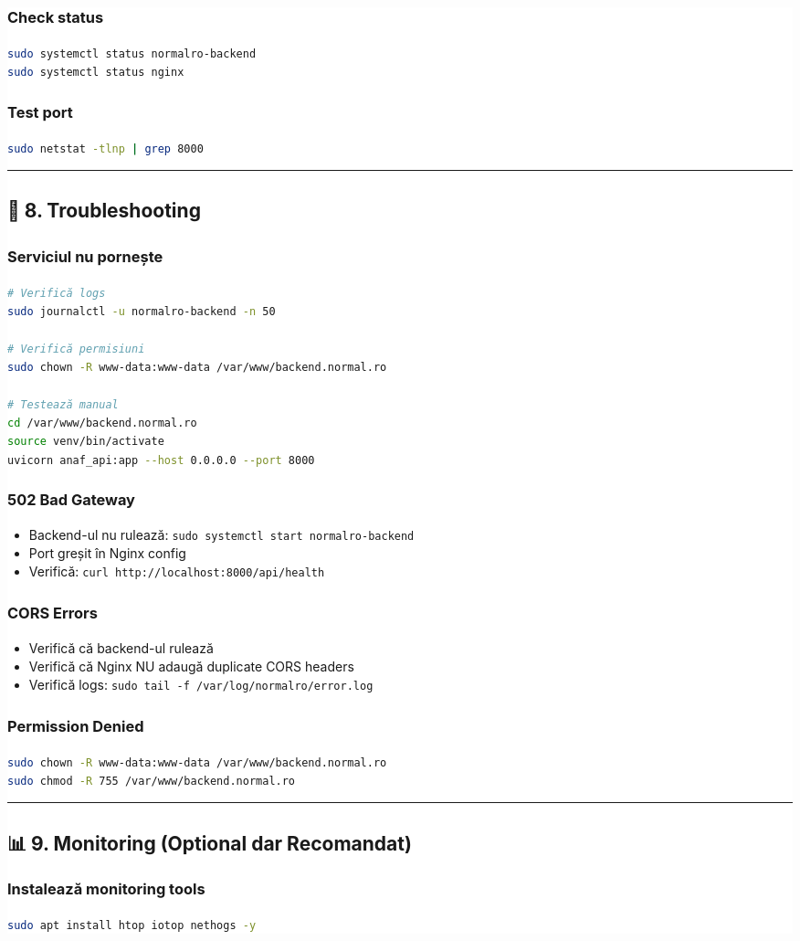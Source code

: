### Check status
```bash
sudo systemctl status normalro-backend
sudo systemctl status nginx
```

### Test port
```bash
sudo netstat -tlnp | grep 8000
```

---

## 🐛 8. Troubleshooting

### Serviciul nu pornește
```bash
# Verifică logs
sudo journalctl -u normalro-backend -n 50

# Verifică permisiuni
sudo chown -R www-data:www-data /var/www/backend.normal.ro

# Testează manual
cd /var/www/backend.normal.ro
source venv/bin/activate
uvicorn anaf_api:app --host 0.0.0.0 --port 8000
```

### 502 Bad Gateway
- Backend-ul nu rulează: `sudo systemctl start normalro-backend`
- Port greșit în Nginx config
- Verifică: `curl http://localhost:8000/api/health`

### CORS Errors
- Verifică că backend-ul rulează
- Verifică că Nginx NU adaugă duplicate CORS headers
- Verifică logs: `sudo tail -f /var/log/normalro/error.log`

### Permission Denied
```bash
sudo chown -R www-data:www-data /var/www/backend.normal.ro
sudo chmod -R 755 /var/www/backend.normal.ro
```

---

## 📊 9. Monitoring (Optional dar Recomandat)

### Instalează monitoring tools
```bash
sudo apt install htop iotop nethogs -y
```
